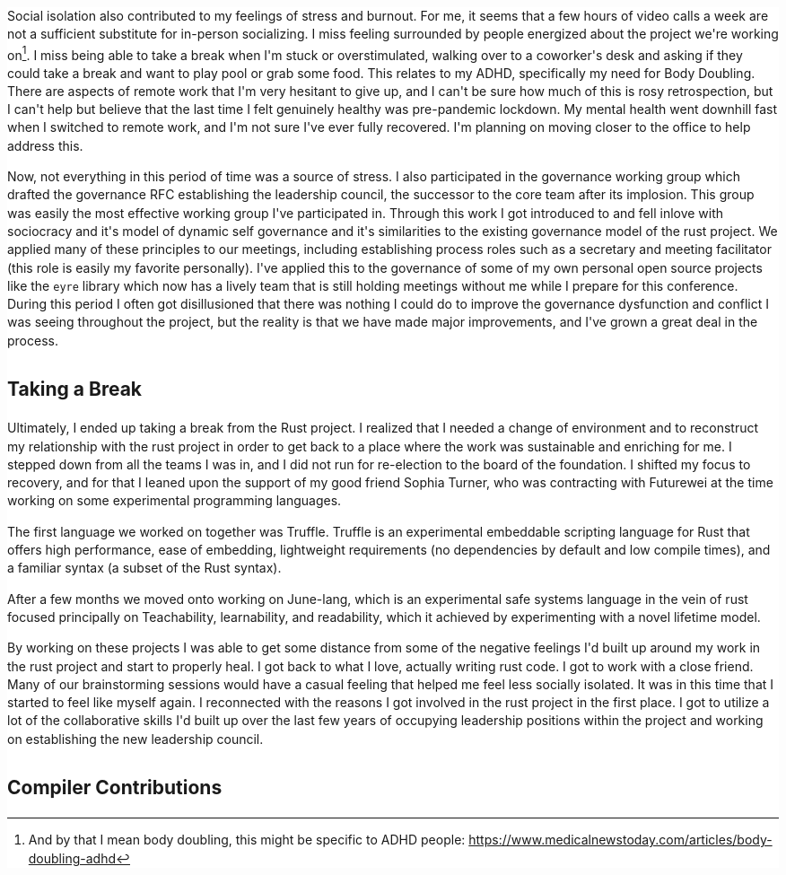 Social isolation also contributed to my feelings of stress and burnout. For me, it seems that a few hours of video calls a week are not a sufficient substitute for in-person socializing. I miss feeling surrounded by people energized about the project we're working on[^5]. I miss being able to take a break when I'm stuck or overstimulated, walking over to a coworker's desk and asking if they could take a break and want to play pool or grab some food. This relates to my ADHD, specifically my need for Body Doubling. There are aspects of remote work that I'm very hesitant to give up, and I can't be sure how much of this is rosy retrospection, but I can't help but believe that the last time I felt genuinely healthy was pre-pandemic lockdown. My mental health went downhill fast when I switched to remote work, and I'm not sure I've ever fully recovered. I'm planning on moving closer to the office to help address this.

Now, not everything in this period of time was a source of stress. I also participated in the governance working group which drafted the governance RFC establishing the leadership council, the successor to the core team after its implosion. This group was easily the most effective working group I've participated in. Through this work I got introduced to and fell inlove with sociocracy and it's model of dynamic self governance and it's similarities to the existing governance model of the rust project. We applied many of these principles to our meetings, including establishing process roles such as a secretary and meeting facilitator (this role is easily my favorite personally). I've applied this to the governance of some of my own personal open source projects like the `eyre` library which now has a lively team that is still holding meetings without me while I prepare for this conference. During this period I often got disillusioned that there was nothing I could do to improve the governance dysfunction and conflict I was seeing throughout the project, but the reality is that we have made major improvements, and I've grown a great deal in the process.

## Taking a Break

Ultimately, I ended up taking a break from the Rust project. I realized that I needed a change of environment and to reconstruct my relationship with the rust project in order to get back to a place where the work was sustainable and enriching for me.  I stepped down from all the teams I was in, and I did not run for re-election to the board of the foundation. I shifted my focus to recovery, and for that I leaned upon the support of my good friend Sophia Turner, who was contracting with Futurewei at the time working on some experimental programming languages. 

The first language we worked on together was Truffle. Truffle is an experimental embeddable scripting language for Rust that offers high performance, ease of embedding, lightweight requirements (no dependencies by default and low compile times), and a familiar syntax (a subset of the Rust syntax).

After a few months we moved onto working on June-lang, which is an experimental safe systems language in the vein of rust focused principally on Teachability, learnability, and readability, which it achieved by experimenting with a novel lifetime model.

By working on these projects I was able to get some distance from some of the negative feelings I'd built up around my work in the rust project and start to properly heal. I got back to what I love, actually writing rust code. I got to work with a close friend. Many of our brainstorming sessions would have a casual feeling that helped me feel less socially isolated. It was in this time that I started to feel like myself again. I reconnected with the reasons I got involved in the rust project in the first place. I got to utilize a lot of the collaborative skills I'd built up over the last few years of occupying leadership positions within the project and working on establishing the new leadership council.

## Compiler Contributions


[^1]: repeatedly
[^2]: June programming language: https://www.youtube.com/watch?v=c1isq1Bdmic
[^3]: I thiiiink its from Ted, but I couldn't find the source so I'm not sure.
[^4]: Particularly organizing the stories people share so we don't lose them and I can find them all in one place despite not being particularly online these days.
[^5]: And by that I mean body doubling, this might be specific to ADHD people: https://www.medicalnewstoday.com/articles/body-doubling-adhd
[^6]: I started a reread to prepare for this blog post and rediscovered this quote from the intro: "We thrive when we have a positive goal to move *toward*, not just a negative state we're trying to move away from."... I might have to reframe my burnout goal :sweat_smile: 